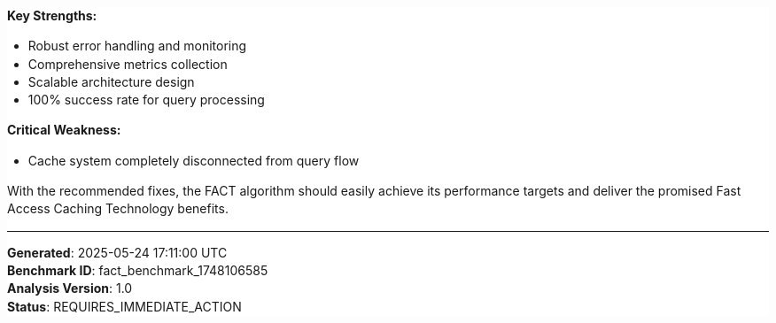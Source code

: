 **Key Strengths:**
- Robust error handling and monitoring
- Comprehensive metrics collection
- Scalable architecture design
- 100% success rate for query processing

**Critical Weakness:**
- Cache system completely disconnected from query flow

With the recommended fixes, the FACT algorithm should easily achieve its performance targets and deliver the promised Fast Access Caching Technology benefits.

---

**Generated**: 2025-05-24 17:11:00 UTC  
**Benchmark ID**: fact_benchmark_1748106585  
**Analysis Version**: 1.0  
**Status**: REQUIRES_IMMEDIATE_ACTION